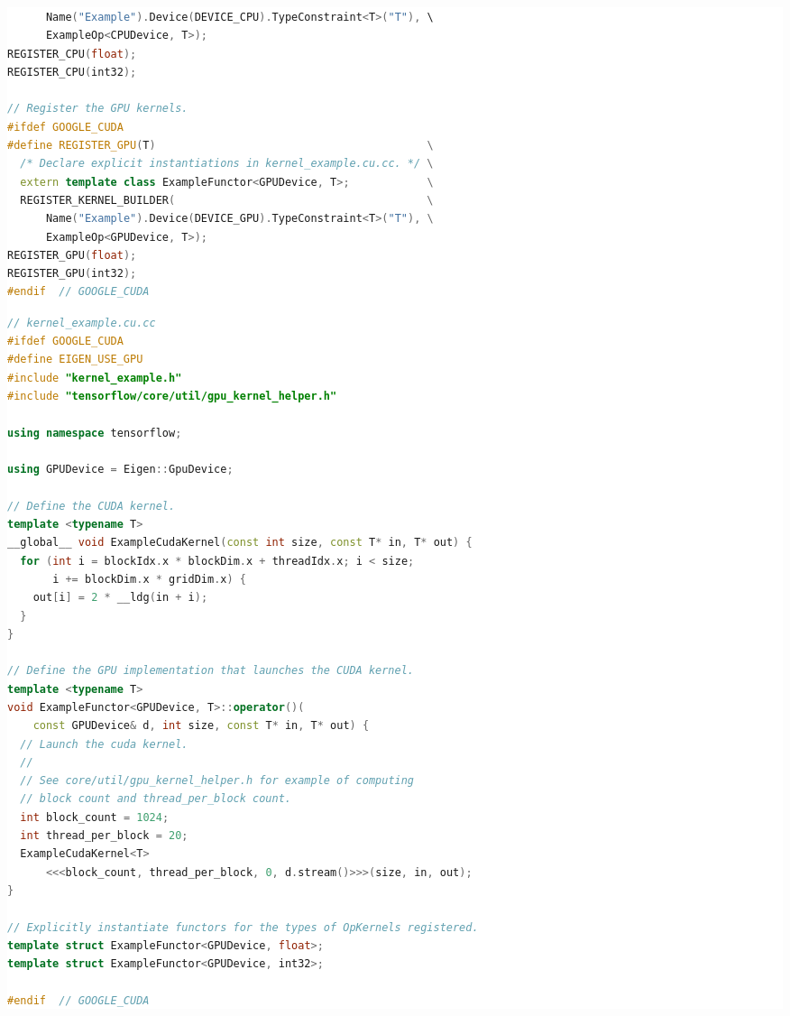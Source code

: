 ```c++
      Name("Example").Device(DEVICE_CPU).TypeConstraint<T>("T"), \
      ExampleOp<CPUDevice, T>);
REGISTER_CPU(float);
REGISTER_CPU(int32);

// Register the GPU kernels.
#ifdef GOOGLE_CUDA
#define REGISTER_GPU(T)                                          \
  /* Declare explicit instantiations in kernel_example.cu.cc. */ \
  extern template class ExampleFunctor<GPUDevice, T>;            \
  REGISTER_KERNEL_BUILDER(                                       \
      Name("Example").Device(DEVICE_GPU).TypeConstraint<T>("T"), \
      ExampleOp<GPUDevice, T>);
REGISTER_GPU(float);
REGISTER_GPU(int32);
#endif  // GOOGLE_CUDA
```

```c++
// kernel_example.cu.cc
#ifdef GOOGLE_CUDA
#define EIGEN_USE_GPU
#include "kernel_example.h"
#include "tensorflow/core/util/gpu_kernel_helper.h"

using namespace tensorflow;

using GPUDevice = Eigen::GpuDevice;

// Define the CUDA kernel.
template <typename T>
__global__ void ExampleCudaKernel(const int size, const T* in, T* out) {
  for (int i = blockIdx.x * blockDim.x + threadIdx.x; i < size;
       i += blockDim.x * gridDim.x) {
    out[i] = 2 * __ldg(in + i);
  }
}

// Define the GPU implementation that launches the CUDA kernel.
template <typename T>
void ExampleFunctor<GPUDevice, T>::operator()(
    const GPUDevice& d, int size, const T* in, T* out) {
  // Launch the cuda kernel.
  //
  // See core/util/gpu_kernel_helper.h for example of computing
  // block count and thread_per_block count.
  int block_count = 1024;
  int thread_per_block = 20;
  ExampleCudaKernel<T>
      <<<block_count, thread_per_block, 0, d.stream()>>>(size, in, out);
}

// Explicitly instantiate functors for the types of OpKernels registered.
template struct ExampleFunctor<GPUDevice, float>;
template struct ExampleFunctor<GPUDevice, int32>;

#endif  // GOOGLE_CUDA
```

